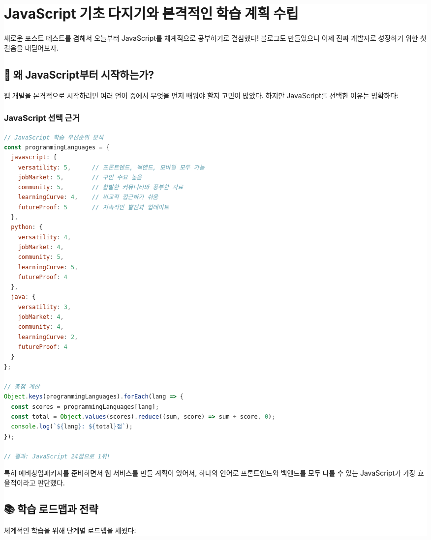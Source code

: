 # JavaScript 기초 다지기와 본격적인 학습 계획 수립

새로운 포스트 테스트를 겸해서 오늘부터 JavaScript를 체계적으로 공부하기로 결심했다! 블로그도 만들었으니 이제 진짜 개발자로 성장하기 위한 첫 걸음을 내딛어보자.

## 🎯 왜 JavaScript부터 시작하는가?

웹 개발을 본격적으로 시작하려면 여러 언어 중에서 무엇을 먼저 배워야 할지 고민이 많았다. 하지만 JavaScript를 선택한 이유는 명확하다:

### JavaScript 선택 근거

```javascript
// JavaScript 학습 우선순위 분석
const programmingLanguages = {
  javascript: {
    versatility: 5,      // 프론트엔드, 백엔드, 모바일 모두 가능
    jobMarket: 5,        // 구인 수요 높음
    community: 5,        // 활발한 커뮤니티와 풍부한 자료
    learningCurve: 4,    // 비교적 접근하기 쉬움
    futureProof: 5       // 지속적인 발전과 업데이트
  },
  python: {
    versatility: 4,
    jobMarket: 4,
    community: 5,
    learningCurve: 5,
    futureProof: 4
  },
  java: {
    versatility: 3,
    jobMarket: 4,
    community: 4,
    learningCurve: 2,
    futureProof: 4
  }
};

// 총점 계산
Object.keys(programmingLanguages).forEach(lang => {
  const scores = programmingLanguages[lang];
  const total = Object.values(scores).reduce((sum, score) => sum + score, 0);
  console.log(`${lang}: ${total}점`);
});

// 결과: JavaScript 24점으로 1위!
```

특히 예비창업패키지를 준비하면서 웹 서비스를 만들 계획이 있어서, 하나의 언어로 프론트엔드와 백엔드를 모두 다룰 수 있는 JavaScript가 가장 효율적이라고 판단했다.

## 📚 학습 로드맵과 전략

체계적인 학습을 위해 단계별 로드맵을 세웠다:
